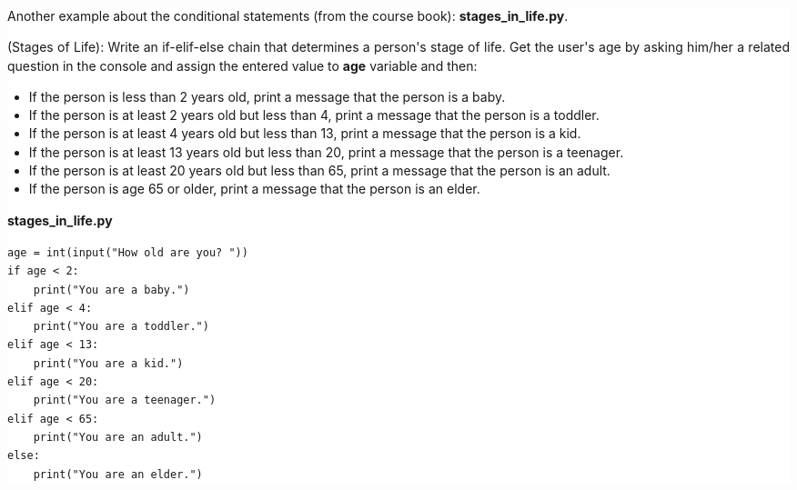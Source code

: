 <p align="justify">Another example about the conditional statements (from the course book): <b>stages_in_life.py</b>.</p>

<p align="justify">(Stages of Life): Write an if-elif-else chain that determines a person's stage of life. Get the user's age by asking him/her a related question in the console and assign the entered value to <b>age</b> variable and then:</p>

<ul>
<li>If the person is less than 2 years old, print a message that the person is a baby.</li>
<li>If the person is at least 2 years old but less than 4, print a message that the person is a toddler.</li>
<li>If the person is at least 4 years old but less than 13, print a message that the person is a kid.</li>
<li>If the person is at least 13 years old but less than 20, print a message that the person is a teenager.</li>
<li>If the person is at least 20 years old but less than 65, print a message that the person is an adult.</li>
<li>If the person is age 65 or older, print a message that the person is an elder.</li>
</ul>

<b>stages_in_life.py</b>

```
age = int(input("How old are you? "))
if age < 2:
    print("You are a baby.")
elif age < 4:
    print("You are a toddler.")
elif age < 13:
    print("You are a kid.")
elif age < 20:
    print("You are a teenager.")
elif age < 65:
    print("You are an adult.")
else:
    print("You are an elder.")
```